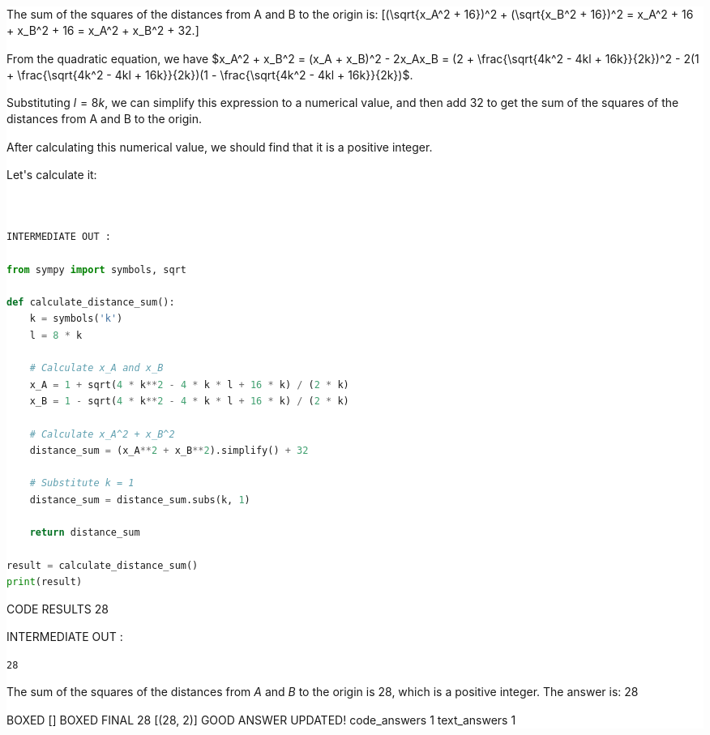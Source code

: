 The sum of the squares of the distances from A and B to the origin is:
\[(\sqrt{x_A^2 + 16})^2 + (\sqrt{x_B^2 + 16})^2 = x_A^2 + 16 + x_B^2 + 16 = x_A^2 + x_B^2 + 32.\]

From the quadratic equation, we have $x_A^2 + x_B^2 = (x_A + x_B)^2 - 2x_Ax_B = (2 + \frac{\sqrt{4k^2 - 4kl + 16k}}{2k})^2 - 2(1 + \frac{\sqrt{4k^2 - 4kl + 16k}}{2k})(1 - \frac{\sqrt{4k^2 - 4kl + 16k}}{2k})$.

Substituting $l = 8k$, we can simplify this expression to a numerical value, and then add 32 to get the sum of the squares of the distances from A and B to the origin.

After calculating this numerical value, we should find that it is a positive integer.

Let's calculate it:
```python


INTERMEDIATE OUT :

from sympy import symbols, sqrt

def calculate_distance_sum():
    k = symbols('k')
    l = 8 * k

    # Calculate x_A and x_B
    x_A = 1 + sqrt(4 * k**2 - 4 * k * l + 16 * k) / (2 * k)
    x_B = 1 - sqrt(4 * k**2 - 4 * k * l + 16 * k) / (2 * k)

    # Calculate x_A^2 + x_B^2
    distance_sum = (x_A**2 + x_B**2).simplify() + 32

    # Substitute k = 1
    distance_sum = distance_sum.subs(k, 1)

    return distance_sum

result = calculate_distance_sum()
print(result)
```

CODE RESULTS 28

INTERMEDIATE OUT :
```output
28
```
The sum of the squares of the distances from $A$ and $B$ to the origin is 28, which is a positive integer.
The answer is: 28

BOXED []
BOXED FINAL 28
[(28, 2)]
GOOD ANSWER UPDATED!
code_answers 1 text_answers 1
